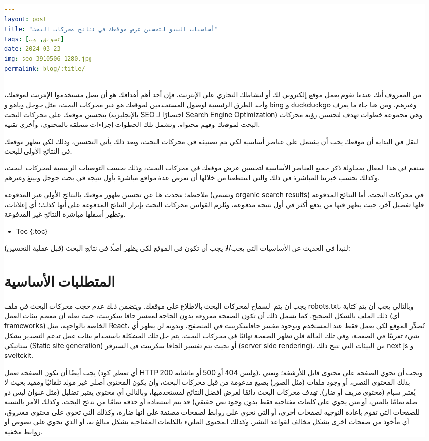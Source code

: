 ```yaml
---
layout: post
title: "أساسيات السيو لتحسين عرض موقعك في نتائج محركات البحث"
tags: [تسويق, وب]
date: 2024-03-23
img: seo-3910506_1280.jpg
permalink: blog/:title/
---
```


من المعروف أنك عندما تقوم بعمل موقع إلكتروني لك أو لنشاطك التجاري على الإنترنت، فإن أحد أهم أهدافك هو أن يصل مستخدموا الإنترنت لموقعك، وأحد الطرق الرئيسية لوصول المستخدمين لموقعك هو عبر محركات البحث، مثل جوجل وياهو و bing و duckduckgo وغيرهم. ومن هنا جاء ما يعرف بتحسين موقعك على محركات البحث (بالإنجليزية SEO اختصارًا لـ Search Engine Optimization) وهي مجموعة خطوات تهدف لتحسين رؤية محركات البحث لموقعك وفهم محتواه، وتشمل تلك الخطوات إجراءات متعلقة بالمحتوى، وأخرى تقنية.

لنقل في البداية أن موقعك يجب أن يشتمل على عناصر أساسية لكي يتم تصنيفه في محركات البحث، وبعد ذلك يأتي التحسين، وذلك لكي يظهر موقعك في النتائج الأولى للبحث.

سنقم في هذا المقال بمحاولة ذكر جميع العناصر الأساسية لتحسين عرض موقعك في محركات البحث، وذلك بحسب التوصيات الرسمية لمحركات البحث، وكذلك بحسب خبرتنا المباشرة في ذلك والتي استطعنا من خلالها أن نعرض عدة مواقع مباشرة بأول نتيجة في بحث جوجل وبينغ وغيرهم.

ملاحظة: نتحدث هنا عن تحسين ظهور موقعك بالنتائج الأولى غير المدفوعة (وتسمى organic search results) في محركات البحث، أما النتائج المدفوعة فلها تفصيل آخر، حيث يظهر فيها من يدفع أكثر في أول نتيجة مدفوعة، وتُلزم القوانين محركات البحث بإبراز النتائج المدفوعة على أنها كذلك؛ أي إعلانات، وتظهر أسفلها مباشرة النتائج غير المدفوعة.




* Toc
{:toc}


لنبدأ في الحديث عن الأساسيات التي يجب/لا يجب أن تكون في الموقع لكي يظهر أصلًا في نتائج البحث (قبل عملية التحسين):

# المتطلبات الأساسية

 يجب أن يتم السماح لمحركات البحث بالاطلاع على موقعك. ويتضمن ذلك عدم حجب محركات البحث في ملف robots.txt، وبالتالي يجب أن يتم كتابة ذلك الملف بالشكل الصحيح. كما يشمل ذلك أن تكون الصفحة مقروءة بدون الحاجة لمفسر جافا سكريبت، حيث نعلم أن معظم بيئات العمل (أي frameworks) الخاصة بالواجهة، مثل React، تُصدِّر الموقع لكي يعمل فقط عند المستخدم وبوجود مفسر جافاسكريبت في المتصفح، وبدونه لن يظهر أي شيء تقريبًا في الصفحة، وفي تلك الحالة فلن تظهر الصفحة نهائيًا في محركات البحث. يتم حل تلك المشكلة باستخدام بيئات عمل تدعم التصدير بشكل ستاتيكي (Static site generation) أو بحيث يتم تفسير الجافا سكريبت في السيرفر (server side rendering)، من البيئات التي تتيح ذلك next js و sveltekit.

يجب أيضًا أن تكون الصفحة تعمل (أي تعطي كود HTTP 200 وليس 404 أو 500 أو ماشابه)، ويجب أن تحوي الصفحة على محتوى قابل للأرشفة؛ ونعني بذلك المحتوى النصي، أو وجود ملفات (مثل الصور) بصيغ مدعومة من قبل محركات البحث، وأن يكون المحتوى أصلي غير مولد تلقائيًا ومفيد بحيث لا يُعتبر سبام (محتوى مزيف أو ضار). تهدف محركات البحث دائمًا لعرض أفضل النتائج لمستخدميها، وبالتالي أي محتوى يعتبر تضليل (مثل عنوان ليس ذو صلة تمامًا بالمتن، أو متن يحوي على كلمات مفتاحية فقط بدون وجود نص حقيقي) قد يتم استبعاده أو حذفه تمامًا من نتائج البحث. وكذلك الأمر بالنسبة للصفحات التي تقوم بإعادة التوجيه لصفحات أخرى، أو التي تحوي على روابط لصفحات مصنفة على أنها ضارة، وكذلك التي تحوي على محتوى مسروق، أي مأخوذ من صفحات أخرى بشكل مخالف لقواعد النشر. وكذلك المحتوى المليء بالكلمات المفتاحية بشكل مبالغ به، أو الذي يحوي على نصوص أو روابط مخفية. 
